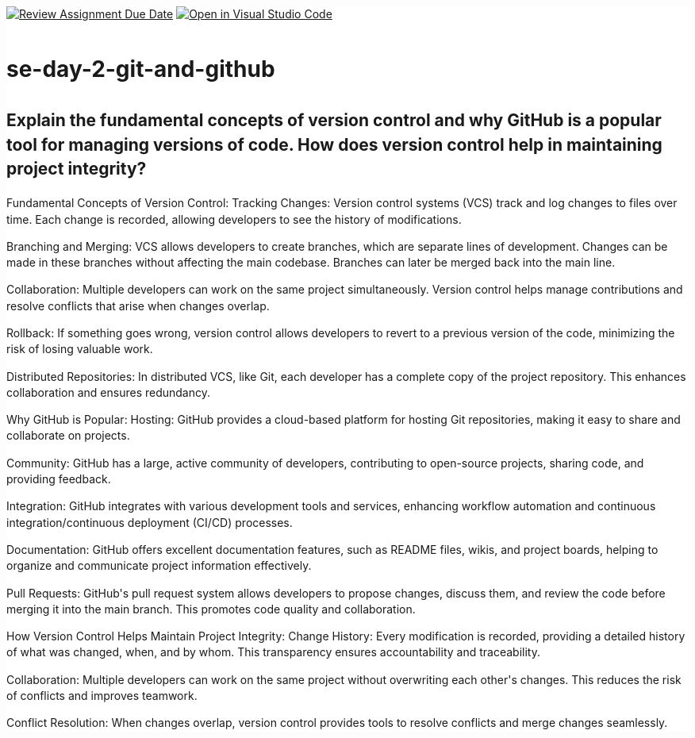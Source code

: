[![Review Assignment Due Date](https://classroom.github.com/assets/deadline-readme-button-22041afd0340ce965d47ae6ef1cefeee28c7c493a6346c4f15d667ab976d596c.svg)](https://classroom.github.com/a/8wgCKhpZ)
[![Open in Visual Studio Code](https://classroom.github.com/assets/open-in-vscode-2e0aaae1b6195c2367325f4f02e2d04e9abb55f0b24a779b69b11b9e10269abc.svg)](https://classroom.github.com/online_ide?assignment_repo_id=18483050&assignment_repo_type=AssignmentRepo)
# se-day-2-git-and-github
## Explain the fundamental concepts of version control and why GitHub is a popular tool for managing versions of code. How does version control help in maintaining project integrity?
Fundamental Concepts of Version Control:
Tracking Changes: Version control systems (VCS) track and log changes to files over time. Each change is recorded, allowing developers to see the history of modifications.

Branching and Merging: VCS allows developers to create branches, which are separate lines of development. Changes can be made in these branches without affecting the main codebase. Branches can later be merged back into the main line.

Collaboration: Multiple developers can work on the same project simultaneously. Version control helps manage contributions and resolve conflicts that arise when changes overlap.

Rollback: If something goes wrong, version control allows developers to revert to a previous version of the code, minimizing the risk of losing valuable work.

Distributed Repositories: In distributed VCS, like Git, each developer has a complete copy of the project repository. This enhances collaboration and ensures redundancy.

Why GitHub is Popular:
Hosting: GitHub provides a cloud-based platform for hosting Git repositories, making it easy to share and collaborate on projects.

Community: GitHub has a large, active community of developers, contributing to open-source projects, sharing code, and providing feedback.

Integration: GitHub integrates with various development tools and services, enhancing workflow automation and continuous integration/continuous deployment (CI/CD) processes.

Documentation: GitHub offers excellent documentation features, such as README files, wikis, and project boards, helping to organize and communicate project information effectively.

Pull Requests: GitHub's pull request system allows developers to propose changes, discuss them, and review the code before merging it into the main branch. This promotes code quality and collaboration.

How Version Control Helps Maintain Project Integrity:
Change History: Every modification is recorded, providing a detailed history of what was changed, when, and by whom. This transparency ensures accountability and traceability.

Collaboration: Multiple developers can work on the same project without overwriting each other's changes. This reduces the risk of conflicts and improves teamwork.

Conflict Resolution: When changes overlap, version control provides tools to resolve conflicts and merge changes seamlessly.
